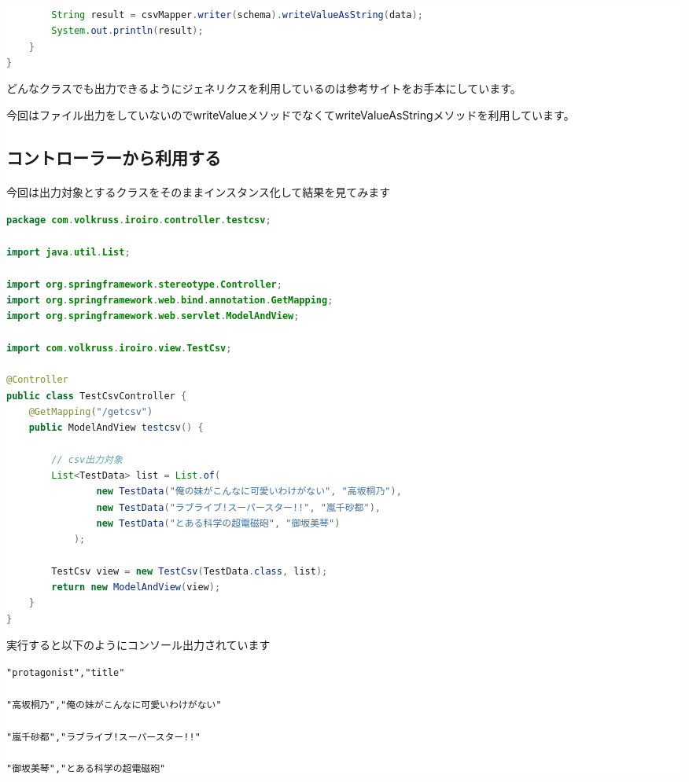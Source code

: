 ```java
		String result = csvMapper.writer(schema).writeValueAsString(data);
		System.out.println(result);
	}
}
```


どんなクラスでも出力できるようにジェネリクスを利用しているのは参考サイトをお手本にしています。

今回はファイル出力をしていないのでwriteValueメソッドでなくてwriteValueAsStringメソッドを利用しています。

## コントローラーから利用する


今回は出力対象とするクラスをそのままインスタンス化して結果を見てみます

```java
package com.volkruss.iroiro.controller.testcsv;

import java.util.List;

import org.springframework.stereotype.Controller;
import org.springframework.web.bind.annotation.GetMapping;
import org.springframework.web.servlet.ModelAndView;

import com.volkruss.iroiro.view.TestCsv;

@Controller
public class TestCsvController {
	@GetMapping("/getcsv")
	public ModelAndView testcsv() {
		
		// csv出力対象
		List<TestData> list = List.of(
				new TestData("俺の妹がこんなに可愛いわけがない", "高坂桐乃"),
				new TestData("ラブライブ!スーパースター!!", "嵐千砂都"),
				new TestData("とある科学の超電磁砲", "御坂美琴")
			);
		
		TestCsv view = new TestCsv(TestData.class, list);
		return new ModelAndView(view);
	}	
}
```


実行すると以下のようにコンソール出力されています
```
"protagonist","title"

"高坂桐乃","俺の妹がこんなに可愛いわけがない"

"嵐千砂都","ラブライブ!スーパースター!!"

"御坂美琴","とある科学の超電磁砲"
```
